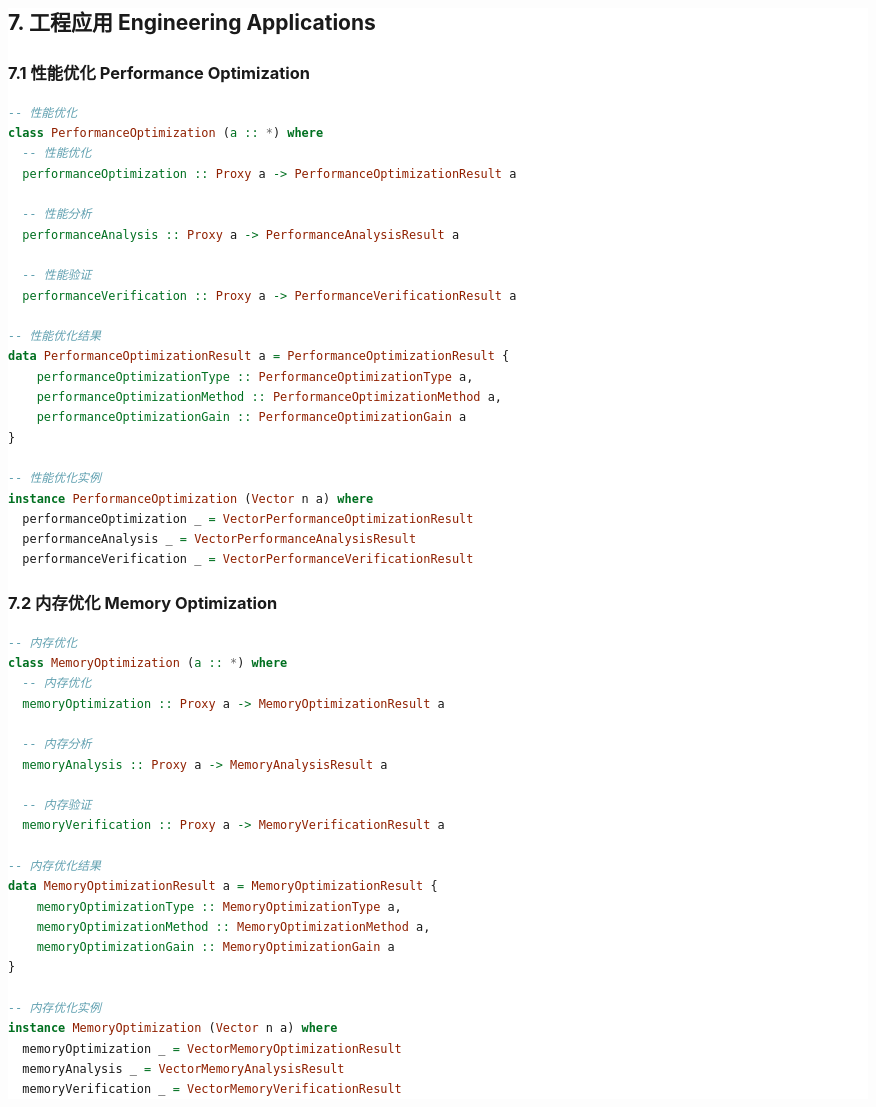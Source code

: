 ## 7. 工程应用 Engineering Applications

### 7.1 性能优化 Performance Optimization

```haskell
-- 性能优化
class PerformanceOptimization (a :: *) where
  -- 性能优化
  performanceOptimization :: Proxy a -> PerformanceOptimizationResult a
  
  -- 性能分析
  performanceAnalysis :: Proxy a -> PerformanceAnalysisResult a
  
  -- 性能验证
  performanceVerification :: Proxy a -> PerformanceVerificationResult a

-- 性能优化结果
data PerformanceOptimizationResult a = PerformanceOptimizationResult {
    performanceOptimizationType :: PerformanceOptimizationType a,
    performanceOptimizationMethod :: PerformanceOptimizationMethod a,
    performanceOptimizationGain :: PerformanceOptimizationGain a
}

-- 性能优化实例
instance PerformanceOptimization (Vector n a) where
  performanceOptimization _ = VectorPerformanceOptimizationResult
  performanceAnalysis _ = VectorPerformanceAnalysisResult
  performanceVerification _ = VectorPerformanceVerificationResult
```

### 7.2 内存优化 Memory Optimization

```haskell
-- 内存优化
class MemoryOptimization (a :: *) where
  -- 内存优化
  memoryOptimization :: Proxy a -> MemoryOptimizationResult a
  
  -- 内存分析
  memoryAnalysis :: Proxy a -> MemoryAnalysisResult a
  
  -- 内存验证
  memoryVerification :: Proxy a -> MemoryVerificationResult a

-- 内存优化结果
data MemoryOptimizationResult a = MemoryOptimizationResult {
    memoryOptimizationType :: MemoryOptimizationType a,
    memoryOptimizationMethod :: MemoryOptimizationMethod a,
    memoryOptimizationGain :: MemoryOptimizationGain a
}

-- 内存优化实例
instance MemoryOptimization (Vector n a) where
  memoryOptimization _ = VectorMemoryOptimizationResult
  memoryAnalysis _ = VectorMemoryAnalysisResult
  memoryVerification _ = VectorMemoryVerificationResult
```
